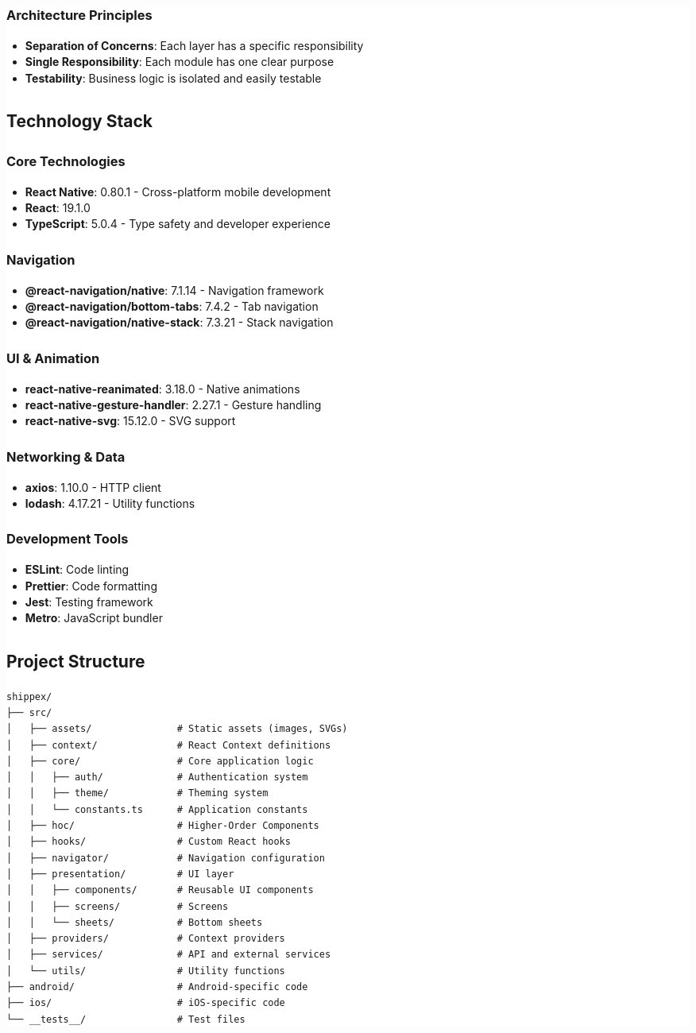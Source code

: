 ### Architecture Principles

- **Separation of Concerns**: Each layer has a specific responsibility
- **Single Responsibility**: Each module has one clear purpose
- **Testability**: Business logic is isolated and easily testable

## Technology Stack

### Core Technologies

- **React Native**: 0.80.1 - Cross-platform mobile development
- **React**: 19.1.0
- **TypeScript**: 5.0.4 - Type safety and developer experience

### Navigation

- **@react-navigation/native**: 7.1.14 - Navigation framework
- **@react-navigation/bottom-tabs**: 7.4.2 - Tab navigation
- **@react-navigation/native-stack**: 7.3.21 - Stack navigation

### UI & Animation

- **react-native-reanimated**: 3.18.0 - Native animations
- **react-native-gesture-handler**: 2.27.1 - Gesture handling
- **react-native-svg**: 15.12.0 - SVG support

### Networking & Data

- **axios**: 1.10.0 - HTTP client
- **lodash**: 4.17.21 - Utility functions

### Development Tools

- **ESLint**: Code linting
- **Prettier**: Code formatting
- **Jest**: Testing framework
- **Metro**: JavaScript bundler

## Project Structure

```
shippex/
├── src/
│   ├── assets/               # Static assets (images, SVGs)
│   ├── context/              # React Context definitions
│   ├── core/                 # Core application logic
│   │   ├── auth/             # Authentication system
│   │   ├── theme/            # Theming system
│   │   └── constants.ts      # Application constants
│   ├── hoc/                  # Higher-Order Components
│   ├── hooks/                # Custom React hooks
│   ├── navigator/            # Navigation configuration
│   ├── presentation/         # UI layer
│   │   ├── components/       # Reusable UI components
│   │   ├── screens/          # Screens
│   │   └── sheets/           # Bottom sheets
│   ├── providers/            # Context providers
│   ├── services/             # API and external services
│   └── utils/                # Utility functions
├── android/                  # Android-specific code
├── ios/                      # iOS-specific code
└── __tests__/                # Test files
```
